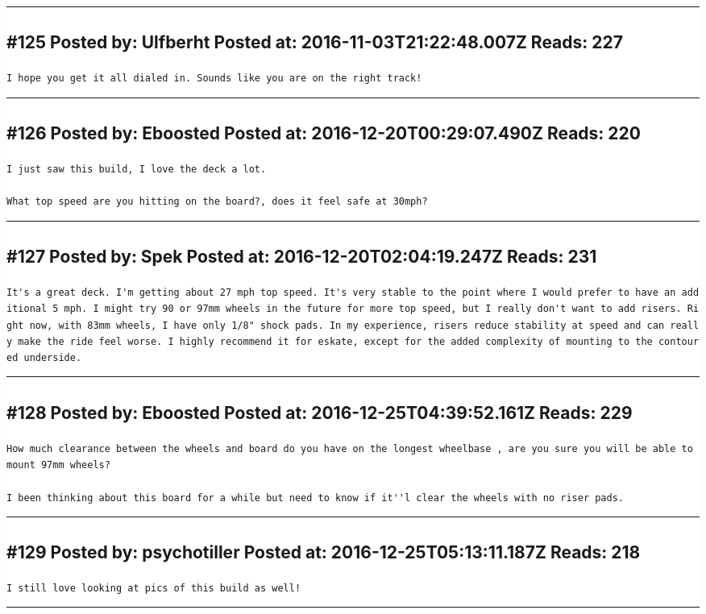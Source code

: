 ```
```

---
## \#125 Posted by: Ulfberht Posted at: 2016-11-03T21:22:48.007Z Reads: 227

```
I hope you get it all dialed in. Sounds like you are on the right track!
```

---
## \#126 Posted by: Eboosted Posted at: 2016-12-20T00:29:07.490Z Reads: 220

```
I just saw this build, I love the deck a lot.

What top speed are you hitting on the board?, does it feel safe at 30mph?
```

---
## \#127 Posted by: Spek Posted at: 2016-12-20T02:04:19.247Z Reads: 231

```
It's a great deck. I'm getting about 27 mph top speed. It's very stable to the point where I would prefer to have an additional 5 mph. I might try 90 or 97mm wheels in the future for more top speed, but I really don't want to add risers. Right now, with 83mm wheels, I have only 1/8" shock pads. In my experience, risers reduce stability at speed and can really make the ride feel worse. I highly recommend it for eskate, except for the added complexity of mounting to the contoured underside.
```

---
## \#128 Posted by: Eboosted Posted at: 2016-12-25T04:39:52.161Z Reads: 229

```
How much clearance between the wheels and board do you have on the longest wheelbase , are you sure you will be able to mount 97mm wheels?

I been thinking about this board for a while but need to know if it''l clear the wheels with no riser pads.
```

---
## \#129 Posted by: psychotiller Posted at: 2016-12-25T05:13:11.187Z Reads: 218

```
I still love looking at pics of this build as well!
```

---